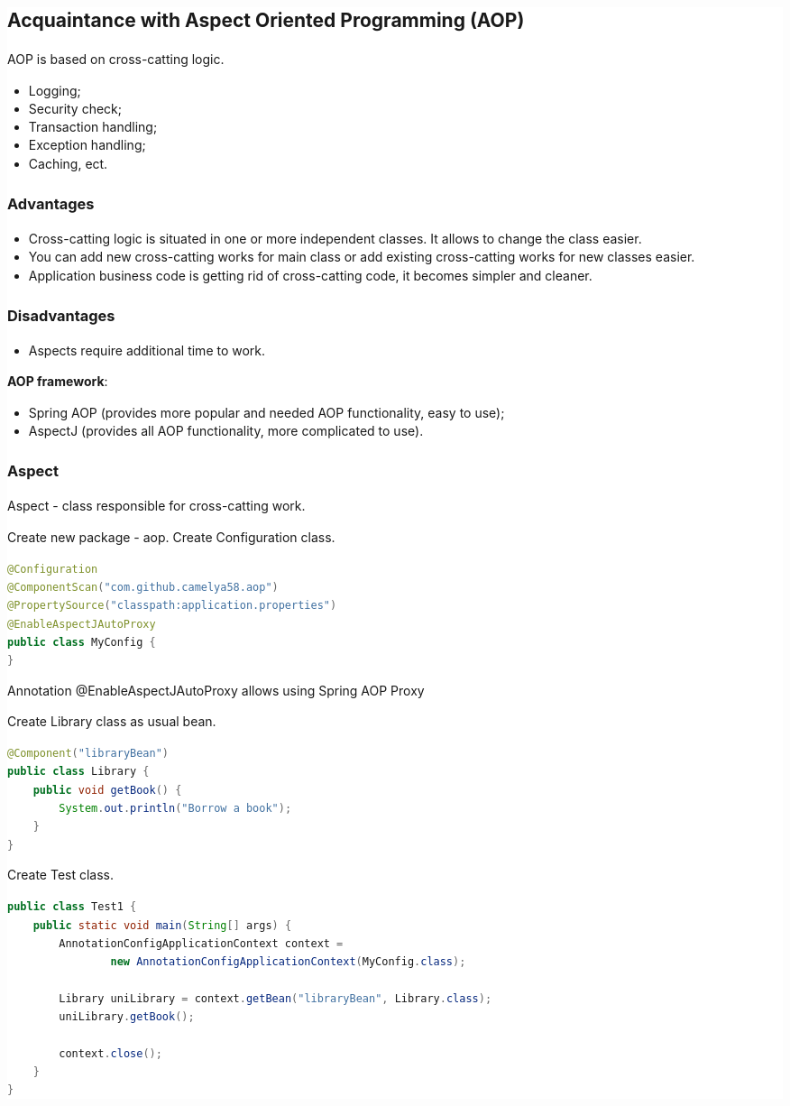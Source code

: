 ## Acquaintance with Aspect Oriented Programming (AOP)
 AOP is based on cross-catting logic.
 * Logging;
 * Security check;
 * Transaction handling;
 * Exception handling;
 * Caching, ect.
 
 ### Advantages
 * Cross-catting logic is situated in one or more independent classes. 
 It allows to change the class easier.
 * You can add new cross-catting works for main class or add existing 
 cross-catting works for new classes easier.
 * Application business code is getting rid of cross-catting code,
 it becomes simpler and cleaner.
 
 ### Disadvantages
 * Aspects require additional time to work.
 
**AOP framework**:
 * Spring AOP (provides more popular and needed AOP functionality, easy to use);
 * AspectJ (provides all AOP functionality, more complicated to use).
 
 ### Aspect
 Aspect - class responsible for cross-catting work.
 
 Create new package - aop.
 Create Configuration class.
 ```java
@Configuration
@ComponentScan("com.github.camelya58.aop")
@PropertySource("classpath:application.properties")
@EnableAspectJAutoProxy
public class MyConfig {
}
```
Annotation @EnableAspectJAutoProxy allows using Spring AOP Proxy

Create Library class as usual bean.
```java
@Component("libraryBean")
public class Library {
    public void getBook() {
        System.out.println("Borrow a book");
    }
}
```

Create Test class.
```java
public class Test1 {
    public static void main(String[] args) {
        AnnotationConfigApplicationContext context =
                new AnnotationConfigApplicationContext(MyConfig.class);

        Library uniLibrary = context.getBean("libraryBean", Library.class);
        uniLibrary.getBook();

        context.close();
    }
}
```
